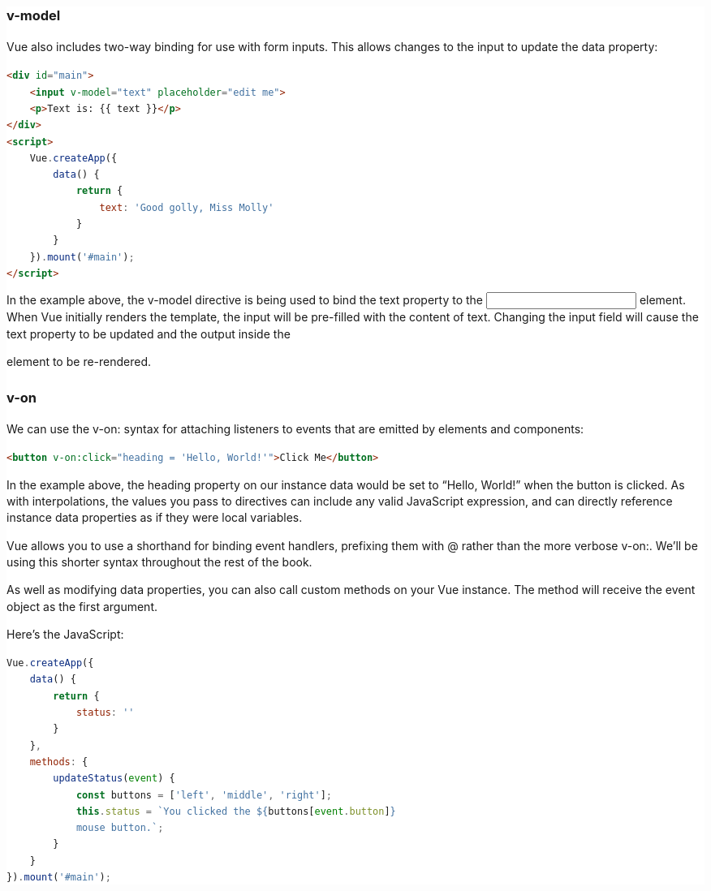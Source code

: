 ### v-model

Vue also includes two-way binding for use with form inputs. This allows changes to the input to update the data property:

```html
<div id="main">
    <input v-model="text" placeholder="edit me">
    <p>Text is: {{ text }}</p>
</div>
<script>
    Vue.createApp({
        data() {
            return {
                text: 'Good golly, Miss Molly'
            }
        }
    }).mount('#main');
</script>
```

In the example above, the v-model directive is being used to bind the text property to the <input> element. When Vue initially renders the template, the input will be pre-filled with the content of text. Changing the input field will cause the text property to be updated and the output inside the <p> element to be re-rendered.

### v-on

We can use the v-on:<event> syntax for attaching listeners to events that are emitted by elements and components:

```html
<button v-on:click="heading = 'Hello, World!'">Click Me</button>
```

In the example above, the heading property on our instance data would be set to “Hello, World!” when the button is clicked. As with interpolations, the values you pass to directives can include any valid JavaScript expression, and can directly reference instance data properties as if they were local variables.

Vue allows you to use a shorthand for binding event handlers, prefixing them with @ rather than the more verbose v-on:. We’ll be using this shorter syntax throughout the rest of the book.

As well as modifying data properties, you can also call custom methods on your Vue instance. The method will receive the event object as the first argument.

Here’s the JavaScript:

```JavaScript
Vue.createApp({
    data() {
        return {
            status: ''
        }
    },
    methods: {
        updateStatus(event) {
            const buttons = ['left', 'middle', 'right'];
            this.status = `You clicked the ${buttons[event.button]}
            mouse button.`;
        }
    }
}).mount('#main');
```
